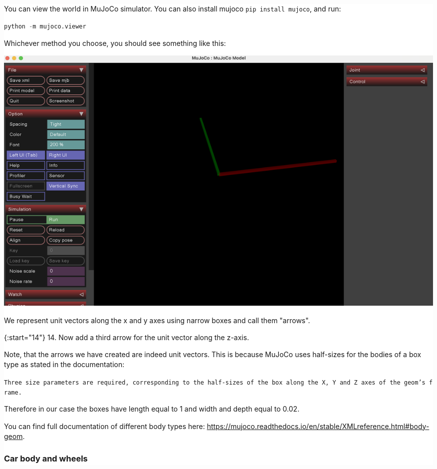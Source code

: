 You can view the world in MuJoCo simulator. You can also install mujoco `pip install mujoco`, and run:

```python
python -m mujoco.viewer
```

Whichever method you choose, you should see something like this:

![MuJoCo world with x and y arrows](lab_2_1.png)

We represent unit vectors along the x and y axes using narrow boxes and call them "arrows".

{:start="14"}
14. Now add a third arrow for the unit vector along the z-axis.

Note, that the arrows we have created are indeed unit vectors.
This is because MuJoCo uses half-sizes for the bodies of a box type as stated in the documentation:

```txt
Three size parameters are required, corresponding to the half-sizes of the box along the X, Y and Z axes of the geom’s frame.
```

Therefore in our case the boxes have length equal to 1 and width and depth equal to 0.02.

You can find full documentation of different body types here: <https://mujoco.readthedocs.io/en/stable/XMLreference.html#body-geom>.

### Car body and wheels
